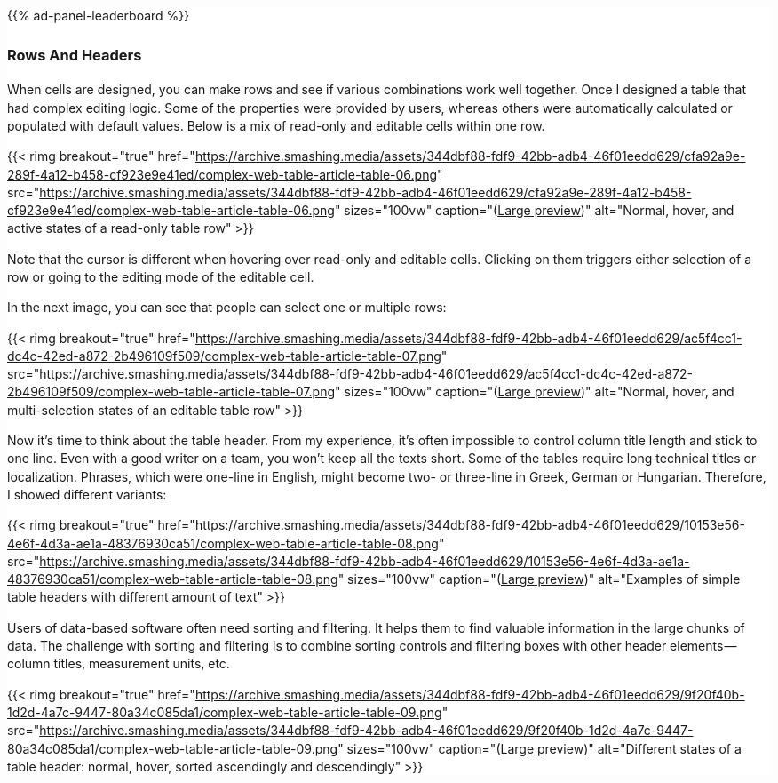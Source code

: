 {{% ad-panel-leaderboard %}}

### Rows And Headers

When cells are designed, you can make rows and see if various combinations work well together. Once I designed a table that had complex editing logic. Some of the properties were provided by users, whereas others were automatically calculated or populated with default values. Below is a mix of read-only and editable cells within one row.

{{< rimg breakout="true" href="https://archive.smashing.media/assets/344dbf88-fdf9-42bb-adb4-46f01eedd629/cfa92a9e-289f-4a12-b458-cf923e9e41ed/complex-web-table-article-table-06.png" src="https://archive.smashing.media/assets/344dbf88-fdf9-42bb-adb4-46f01eedd629/cfa92a9e-289f-4a12-b458-cf923e9e41ed/complex-web-table-article-table-06.png" sizes="100vw" caption="(<a href='https://archive.smashing.media/assets/344dbf88-fdf9-42bb-adb4-46f01eedd629/cfa92a9e-289f-4a12-b458-cf923e9e41ed/complex-web-table-article-table-06.png'>Large preview</a>)" alt="Normal, hover, and active states of a read-only table row" >}}

Note that the cursor is different when hovering over read-only and editable cells. Clicking on them triggers either selection of a row or going to the editing mode of the editable cell.

In the next image, you can see that people can select one or multiple rows:

{{< rimg breakout="true" href="https://archive.smashing.media/assets/344dbf88-fdf9-42bb-adb4-46f01eedd629/ac5f4cc1-dc4c-42ed-a872-2b496109f509/complex-web-table-article-table-07.png" src="https://archive.smashing.media/assets/344dbf88-fdf9-42bb-adb4-46f01eedd629/ac5f4cc1-dc4c-42ed-a872-2b496109f509/complex-web-table-article-table-07.png" sizes="100vw" caption="(<a href='https://archive.smashing.media/assets/344dbf88-fdf9-42bb-adb4-46f01eedd629/ac5f4cc1-dc4c-42ed-a872-2b496109f509/complex-web-table-article-table-07.png'>Large preview</a>)" alt="Normal, hover, and multi-selection states of an editable table row" >}}

Now it’s time to think about the table header. From my experience, it’s often impossible to control column title length and stick to one line. Even with a good writer on a team, you won’t keep all the texts short. Some of the tables require long technical titles or localization. Phrases, which were one-line in English, might become two- or three-line in Greek, German or Hungarian. Therefore, I showed different variants:

{{< rimg breakout="true" href="https://archive.smashing.media/assets/344dbf88-fdf9-42bb-adb4-46f01eedd629/10153e56-4e6f-4d3a-ae1a-48376930ca51/complex-web-table-article-table-08.png" src="https://archive.smashing.media/assets/344dbf88-fdf9-42bb-adb4-46f01eedd629/10153e56-4e6f-4d3a-ae1a-48376930ca51/complex-web-table-article-table-08.png" sizes="100vw" caption="(<a href='https://archive.smashing.media/assets/344dbf88-fdf9-42bb-adb4-46f01eedd629/10153e56-4e6f-4d3a-ae1a-48376930ca51/complex-web-table-article-table-08.png'>Large preview</a>)" alt="Examples of simple table headers with different amount of text" >}}

Users of data-based software often need sorting and filtering. It helps them to find valuable information in the large chunks of data. The challenge with sorting and filtering is to combine sorting controls and filtering boxes with other header elements &mdash; column titles, measurement units, etc.

{{< rimg breakout="true" href="https://archive.smashing.media/assets/344dbf88-fdf9-42bb-adb4-46f01eedd629/9f20f40b-1d2d-4a7c-9447-80a34c085da1/complex-web-table-article-table-09.png" src="https://archive.smashing.media/assets/344dbf88-fdf9-42bb-adb4-46f01eedd629/9f20f40b-1d2d-4a7c-9447-80a34c085da1/complex-web-table-article-table-09.png" sizes="100vw" caption="(<a href='https://archive.smashing.media/assets/344dbf88-fdf9-42bb-adb4-46f01eedd629/9f20f40b-1d2d-4a7c-9447-80a34c085da1/complex-web-table-article-table-09.png'>Large preview</a>)" alt="Different states of a table header: normal, hover, sorted ascendingly and descendingly" >}}
